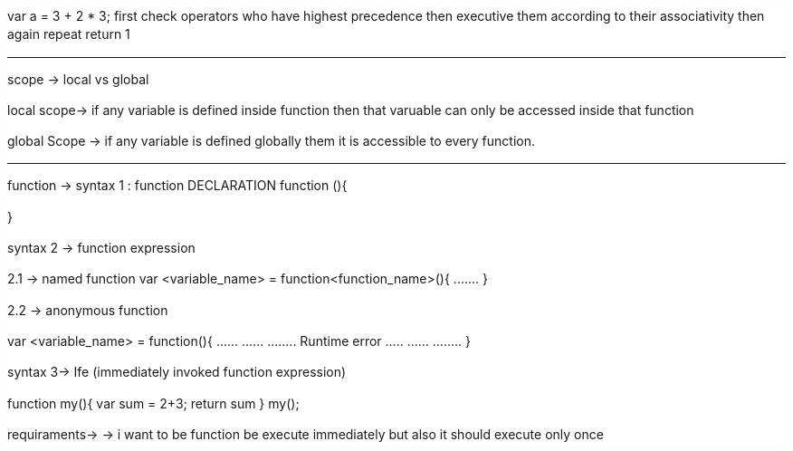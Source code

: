 var a = 3 + 2 * 3;
first check operators who have highest precedence then executive them according to their associativity then again repeat return 1
________________________________________________________________________________

scope ->
 local vs global

  local scope->
  if any variable is defined inside function then that varuable can only be accessed inside that function 

  global Scope ->
  if any variable is defined globally them it is accessible to every function.
________________________________________________________________________________

function ->
syntax 1 :
function DECLARATION
function <function name>(){

} 

syntax 2 -> 
function expression


2.1 -> named function
var <variable_name> = function<function_name>(){
.......
}

2.2 ->
anonymous function

var <variable_name> = function(){
......
......
........
Runtime error
.....
......
........
}


 syntax 3->
Ife (immediately invoked function expression)


 function my(){
  var sum = 2+3;
  return sum
 }
 my();

requiraments->
 -> i want to be function be execute immediately but also it should execute only once 
